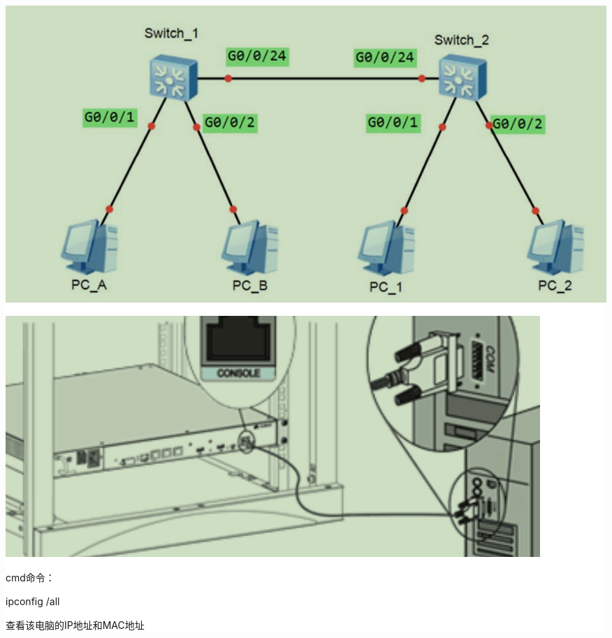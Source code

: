 ![image-20211206112320594](image-20211206112320594.png)

![image-20211206113008081](image-20211206113008081.png)

cmd命令：

ipconfig /all

查看该电脑的IP地址和MAC地址
